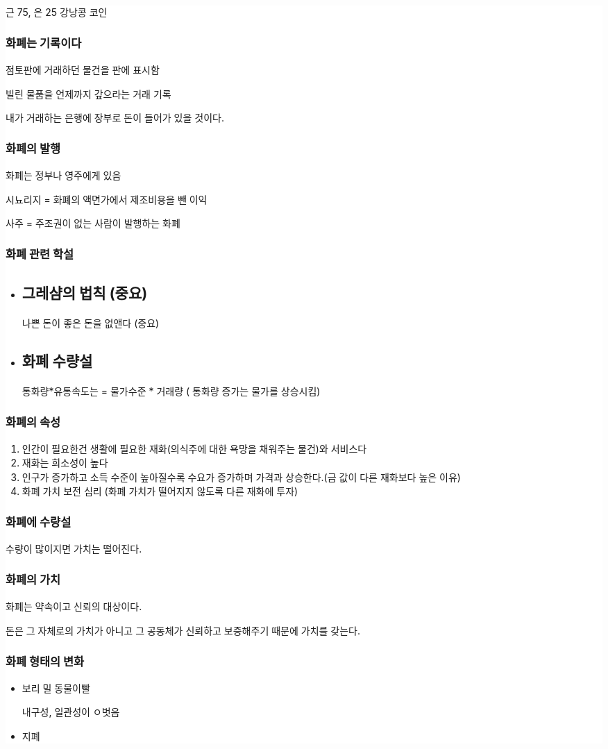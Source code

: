 근 75, 은 25 강낭콩 코인



### 화폐는 기록이다

점토판에 거래하던 물건을 판에 표시함

빌린 물품을 언제까지 갚으라는 거래 기록 

내가 거래하는 은행에 장부로 돈이 들어가 있을 것이다. 



### 화폐의 발행

 화폐는 정부나 영주에게 있음

시뇨리지 = 화폐의 액면가에서 제조비용을 뺀 이익

사주 = 주조권이 없는 사람이 발행하는 화폐 



### 화폐 관련 학설

- ## 그레샴의 법칙 (중요)

  나쁜 돈이 좋은 돈을 없앤다 (중요)

- ## 화폐 수량설

  통화량*유통속도는 = 물가수준 * 거래량 ( 통화량 증가는 물가를 상승시킴)

### 화폐의 속성

1. 인간이 필요한건 생활에 필요한 재화(의식주에 대한 욕망을 채워주는 물건)와 서비스다
2. 재화는 희소성이 높다
3. 인구가 증가하고 소득 수준이 높아질수록 수요가 증가하며 가격과 상승한다.(금 값이 다른 재화보다 높은 이유)
4. 화폐 가치 보전 심리 (화폐 가치가 떨어지지 않도록 다른 재화에 투자)

### 화폐에 수량설

수량이 많이지면 가치는 떨어진다.

### 화폐의 가치

화폐는 약속이고 신뢰의 대상이다.

돈은 그 자체로의 가치가 아니고 그 공동체가 신뢰하고 보증해주기 때문에 가치를 갖는다.



### 화폐 형태의 변화

- 보리 밀 동물이빨

  내구성, 일관성이 ㅇ벗음

- 지폐
